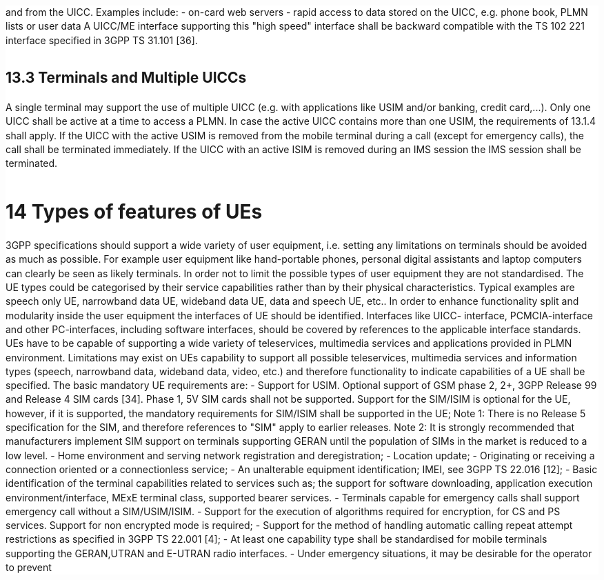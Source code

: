 and from the UICC. Examples include:
\- on-card web servers
\- rapid access to data stored on the UICC, e.g. phone book, PLMN lists or
user data
A UICC/ME interface supporting this \"high speed\" interface shall be backward
compatible with the TS 102 221 interface specified in 3GPP TS 31.101 [36].
## 13.3 Terminals and Multiple UICCs
A single terminal may support the use of multiple UICC (e.g. with applications
like USIM and/or banking, credit card,...). Only one UICC shall be active at a
time to access a PLMN. In case the active UICC contains more than one USIM,
the requirements of 13.1.4 shall apply.
If the UICC with the active USIM is removed from the mobile terminal during a
call (except for emergency calls), the call shall be terminated immediately.
If the UICC with an active ISIM is removed during an IMS session the IMS
session shall be terminated.
# 14 Types of features of UEs
3GPP specifications should support a wide variety of user equipment, i.e.
setting any limitations on terminals should be avoided as much as possible.
For example user equipment like hand-portable phones, personal digital
assistants and laptop computers can clearly be seen as likely terminals.
In order not to limit the possible types of user equipment they are not
standardised. The UE types could be categorised by their service capabilities
rather than by their physical characteristics. Typical examples are speech
only UE, narrowband data UE, wideband data UE, data and speech UE, etc..
In order to enhance functionality split and modularity inside the user
equipment the interfaces of UE should be identified. Interfaces like UICC-
interface, PCMCIA-interface and other PC-interfaces, including software
interfaces, should be covered by references to the applicable interface
standards.
UEs have to be capable of supporting a wide variety of teleservices,
multimedia services and applications provided in PLMN environment. Limitations
may exist on UEs capability to support all possible teleservices, multimedia
services and information types (speech, narrowband data, wideband data, video,
etc.) and therefore functionality to indicate capabilities of a UE shall be
specified.
The basic mandatory UE requirements are:
\- Support for USIM. Optional support of GSM phase 2, 2+, 3GPP Release 99 and
Release 4 SIM cards [34]. Phase 1, 5V SIM cards shall not be supported.
Support for the SIM/ISIM is optional for the UE, however, if it is supported,
the mandatory requirements for SIM/ISIM shall be supported in the UE;
Note 1: There is no Release 5 specification for the SIM, and therefore
references to \"SIM\" apply to earlier releases.
Note 2: It is strongly recommended that manufacturers implement SIM support on
terminals supporting GERAN until the population of SIMs in the market is
reduced to a low level.
\- Home environment and serving network registration and deregistration;
\- Location update;
\- Originating or receiving a connection oriented or a connectionless service;
\- An unalterable equipment identification; IMEI, see 3GPP TS 22.016 [12];
\- Basic identification of the terminal capabilities related to services such
as; the support for software downloading, application execution
environment/interface, MExE terminal class, supported bearer services.
\- Terminals capable for emergency calls shall support emergency call without
a SIM/USIM/ISIM.
\- Support for the execution of algorithms required for encryption, for CS and
PS services. Support for non encrypted mode is required;
\- Support for the method of handling automatic calling repeat attempt
restrictions as specified in 3GPP TS 22.001 [4];
\- At least one capability type shall be standardised for mobile terminals
supporting the GERAN,UTRAN and E-UTRAN radio interfaces.
\- Under emergency situations, it may be desirable for the operator to prevent